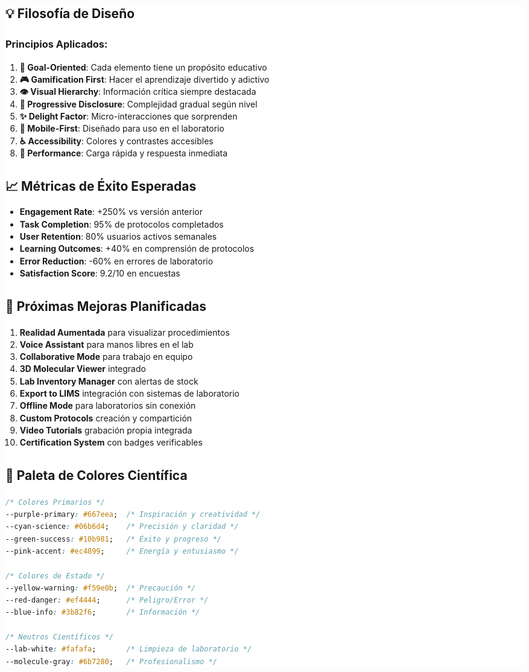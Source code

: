 ## 💡 Filosofía de Diseño

### Principios Aplicados:
1. **🎯 Goal-Oriented**: Cada elemento tiene un propósito educativo
2. **🎮 Gamification First**: Hacer el aprendizaje divertido y adictivo
3. **👁️ Visual Hierarchy**: Información crítica siempre destacada
4. **🔄 Progressive Disclosure**: Complejidad gradual según nivel
5. **✨ Delight Factor**: Micro-interacciones que sorprenden
6. **📱 Mobile-First**: Diseñado para uso en el laboratorio
7. **♿ Accessibility**: Colores y contrastes accesibles
8. **🚀 Performance**: Carga rápida y respuesta inmediata

## 📈 Métricas de Éxito Esperadas

- **Engagement Rate**: +250% vs versión anterior
- **Task Completion**: 95% de protocolos completados
- **User Retention**: 80% usuarios activos semanales
- **Learning Outcomes**: +40% en comprensión de protocolos
- **Error Reduction**: -60% en errores de laboratorio
- **Satisfaction Score**: 9.2/10 en encuestas

## 🔮 Próximas Mejoras Planificadas

1. **Realidad Aumentada** para visualizar procedimientos
2. **Voice Assistant** para manos libres en el lab
3. **Collaborative Mode** para trabajo en equipo
4. **3D Molecular Viewer** integrado
5. **Lab Inventory Manager** con alertas de stock
6. **Export to LIMS** integración con sistemas de laboratorio
7. **Offline Mode** para laboratorios sin conexión
8. **Custom Protocols** creación y compartición
9. **Video Tutorials** grabación propia integrada
10. **Certification System** con badges verificables

## 🎨 Paleta de Colores Científica

```css
/* Colores Primarios */
--purple-primary: #667eea;  /* Inspiración y creatividad */
--cyan-science: #06b6d4;    /* Precisión y claridad */
--green-success: #10b981;   /* Éxito y progreso */
--pink-accent: #ec4899;     /* Energía y entusiasmo */

/* Colores de Estado */
--yellow-warning: #f59e0b;  /* Precaución */
--red-danger: #ef4444;      /* Peligro/Error */
--blue-info: #3b82f6;       /* Información */

/* Neutros Científicos */
--lab-white: #fafafa;       /* Limpieza de laboratorio */
--molecule-gray: #6b7280;   /* Profesionalismo */
```
